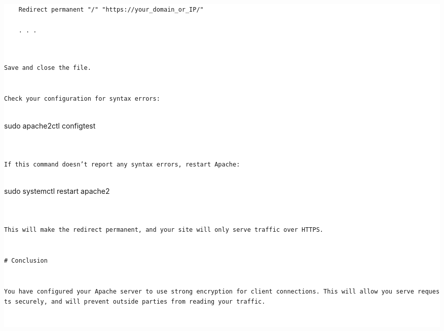        Redirect permanent "/" "https://your_domain_or_IP/"

        . . .
</VirtualHost>

```


Save and close the file.


Check your configuration for syntax errors:


```
sudo apache2ctl configtest


```


If this command doesn’t report any syntax errors, restart Apache:


```
sudo systemctl restart apache2


```


This will make the redirect permanent, and your site will only serve traffic over HTTPS.


# Conclusion


You have configured your Apache server to use strong encryption for client connections. This will allow you serve requests securely, and will prevent outside parties from reading your traffic.


